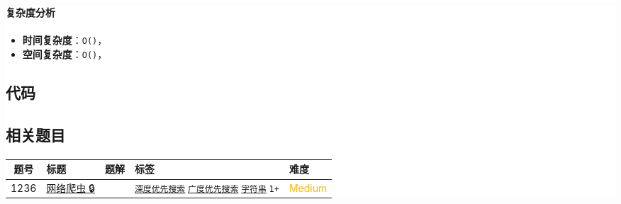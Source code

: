 #### 复杂度分析

- **时间复杂度**：`O()`，
- **空间复杂度**：`O()`，

## 代码

```javascript

```

## 相关题目


| 题号 | 标题 | 题解 | 标签 | 难度 |
| :------: | :------ | :------: | :------ | :------ |
| 1236 | [网络爬虫 🔒](https://leetcode.com/problems/web-crawler) |  |  [`深度优先搜索`](/tag/depth-first-search.md) [`广度优先搜索`](/tag/breadth-first-search.md) [`字符串`](/tag/string.md) `1+` | <font color=#ffb800>Medium</font> |